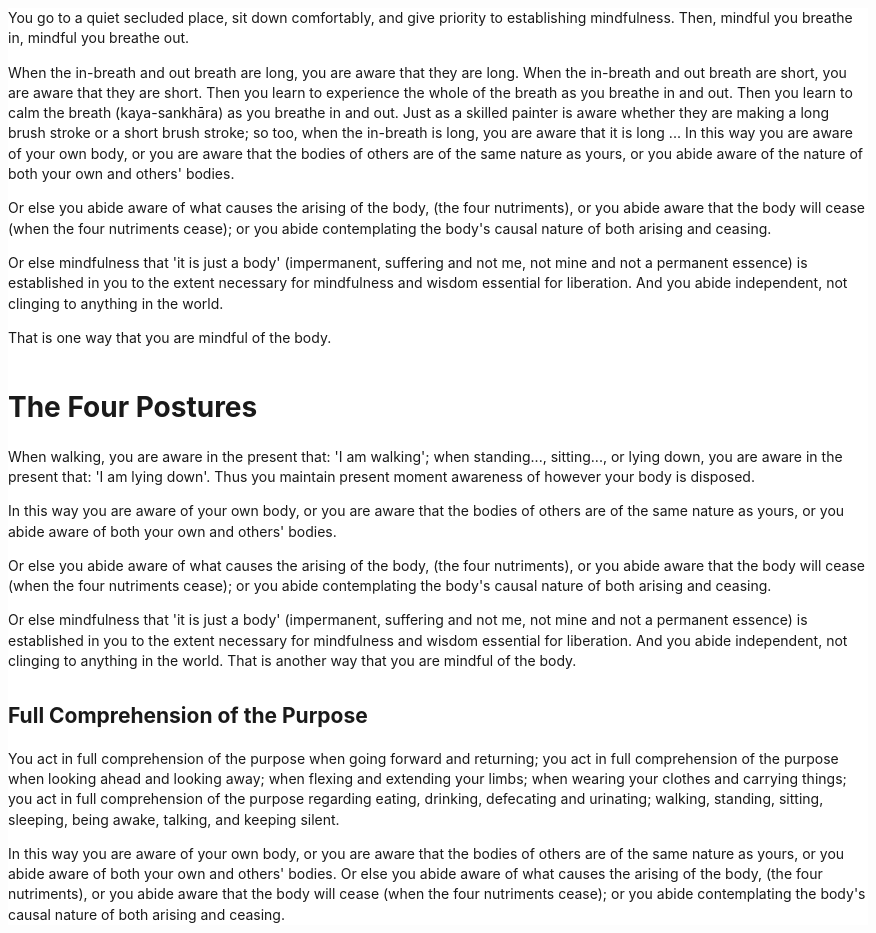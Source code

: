 You go to a quiet secluded place, sit down comfortably, and give priority to establishing mindfulness. Then, mindful you breathe in, mindful you breathe out.

When the in-breath and out breath are long, you are aware that they are long.
When the in-breath and out breath are short, you are aware that they are short.
Then you learn to experience the whole of the breath as you breathe in and out.
Then you learn to calm the breath (kaya-sankhāra) as you breathe in and out.
Just as a skilled painter is aware whether they are making a long brush stroke or a short brush stroke; so too, when the in-breath is long, you are aware that it is long ...
In this way you are aware of your own body, or you are aware that the bodies of others are of the same nature as yours, or you abide aware of the nature of both your own and others' bodies.

Or else you abide aware of what causes the arising of the body, (the four nutriments), or you abide aware that the body will cease (when the four nutriments cease); or you abide contemplating the body's causal nature of both arising and ceasing.

Or else mindfulness that 'it is just a body' (impermanent, suffering and not me, not mine and not a permanent essence) is established in you to the extent necessary for mindfulness and wisdom essential for liberation. And you abide independent, not clinging to anything in the world.

That is one way that you are mindful of the body.

# The Four Postures 

When walking, you are aware in the present that: 'I am walking'; when standing..., sitting..., or lying down, you are aware in the present that: 'I am lying down'. Thus you maintain present moment awareness of however your body is disposed.

In this way you are aware of your own body, or you are aware that the bodies of others are of the same nature as yours, or you abide aware of both your own and others' bodies.

Or else you abide aware of what causes the arising of the body, (the four nutriments), or you abide aware that the body will cease (when the four nutriments cease); or you abide contemplating the body's causal nature of both arising and ceasing.

Or else mindfulness that 'it is just a body' (impermanent, suffering and not me, not mine and not a permanent essence) is established in you to the extent necessary for mindfulness and wisdom essential for liberation.
And you abide independent, not clinging to anything in the world.
That is another way that you are mindful of the body.

## Full Comprehension of the Purpose

You act in full comprehension of the purpose when going forward and returning; you act in full comprehension of the purpose when looking ahead and looking away; when flexing and extending your limbs; when wearing your clothes and carrying things; you act in full comprehension of the purpose regarding eating, drinking, defecating and urinating; walking, standing, sitting, sleeping, being awake, talking, and keeping silent.

In this way you are aware of your own body, or you are aware that the bodies of others are of the same nature as yours, or you abide aware of both your own and others' bodies.
Or else you abide aware of what causes the arising of the body, (the four nutriments), or you abide aware that the body will cease (when the four nutriments cease); or you abide contemplating the body's causal nature of both arising and ceasing.
